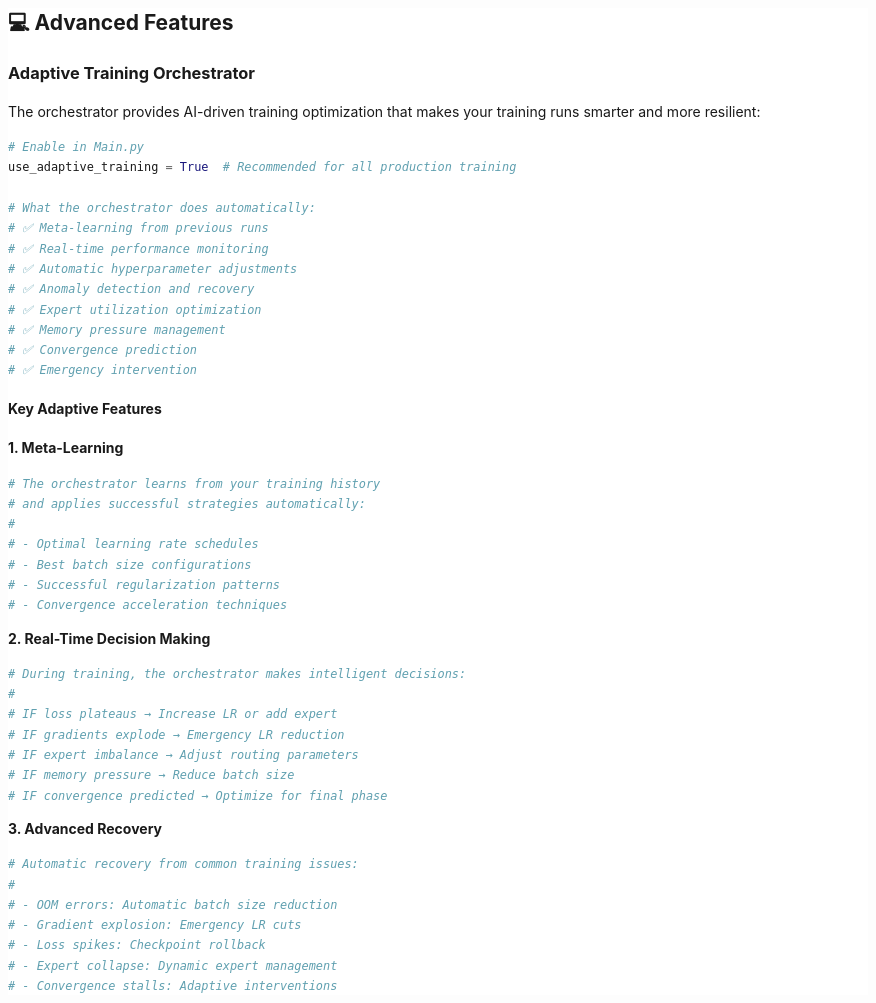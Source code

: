 
## 💻 Advanced Features

### Adaptive Training Orchestrator

The orchestrator provides AI-driven training optimization that makes your training runs smarter and more resilient:

```python
# Enable in Main.py
use_adaptive_training = True  # Recommended for all production training

# What the orchestrator does automatically:
# ✅ Meta-learning from previous runs
# ✅ Real-time performance monitoring
# ✅ Automatic hyperparameter adjustments
# ✅ Anomaly detection and recovery
# ✅ Expert utilization optimization
# ✅ Memory pressure management
# ✅ Convergence prediction
# ✅ Emergency intervention
```

#### Key Adaptive Features

**1. Meta-Learning**
```python
# The orchestrator learns from your training history
# and applies successful strategies automatically:
#
# - Optimal learning rate schedules
# - Best batch size configurations
# - Successful regularization patterns
# - Convergence acceleration techniques
```

**2. Real-Time Decision Making**
```python
# During training, the orchestrator makes intelligent decisions:
#
# IF loss plateaus → Increase LR or add expert
# IF gradients explode → Emergency LR reduction
# IF expert imbalance → Adjust routing parameters
# IF memory pressure → Reduce batch size
# IF convergence predicted → Optimize for final phase
```

**3. Advanced Recovery**
```python
# Automatic recovery from common training issues:
#
# - OOM errors: Automatic batch size reduction
# - Gradient explosion: Emergency LR cuts
# - Loss spikes: Checkpoint rollback
# - Expert collapse: Dynamic expert management
# - Convergence stalls: Adaptive interventions
```

